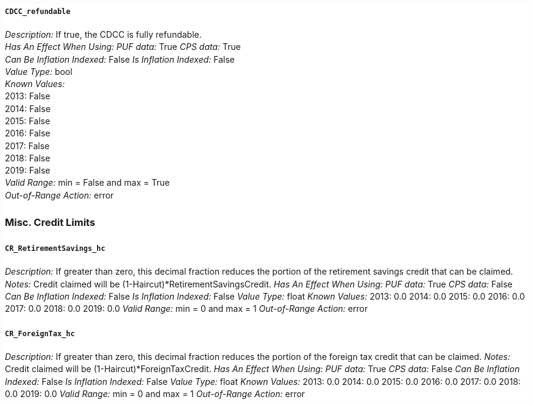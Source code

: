 
####  `CDCC_refundable`  
_Description:_ If true, the CDCC is fully refundable.  
_Has An Effect When Using:_ _PUF data:_ True _CPS data:_ True  
_Can Be Inflation Indexed:_ False _Is Inflation Indexed:_ False  
_Value Type:_ bool  
_Known Values:_  
2013: False  
2014: False  
2015: False  
2016: False  
2017: False  
2018: False  
2019: False  
_Valid Range:_ min = False and max = True  
_Out-of-Range Action:_ error  


### Misc. Credit Limits

####  `CR_RetirementSavings_hc`
_Description:_ If greater than zero, this decimal fraction reduces the portion of the retirement savings credit that can be claimed.
_Notes:_ Credit claimed will be (1-Haircut)*RetirementSavingsCredit.
_Has An Effect When Using:_ _PUF data:_ True _CPS data:_ False
_Can Be Inflation Indexed:_ False _Is Inflation Indexed:_ False
_Value Type:_ float
_Known Values:_
2013: 0.0
2014: 0.0
2015: 0.0
2016: 0.0
2017: 0.0
2018: 0.0
2019: 0.0
_Valid Range:_ min = 0 and max = 1
_Out-of-Range Action:_ error


####  `CR_ForeignTax_hc`
_Description:_ If greater than zero, this decimal fraction reduces the portion of the foreign tax credit that can be claimed.
_Notes:_ Credit claimed will be (1-Haircut)*ForeignTaxCredit.
_Has An Effect When Using:_ _PUF data:_ True _CPS data:_ False
_Can Be Inflation Indexed:_ False _Is Inflation Indexed:_ False
_Value Type:_ float
_Known Values:_
2013: 0.0
2014: 0.0
2015: 0.0
2016: 0.0
2017: 0.0
2018: 0.0
2019: 0.0
_Valid Range:_ min = 0 and max = 1
_Out-of-Range Action:_ error
